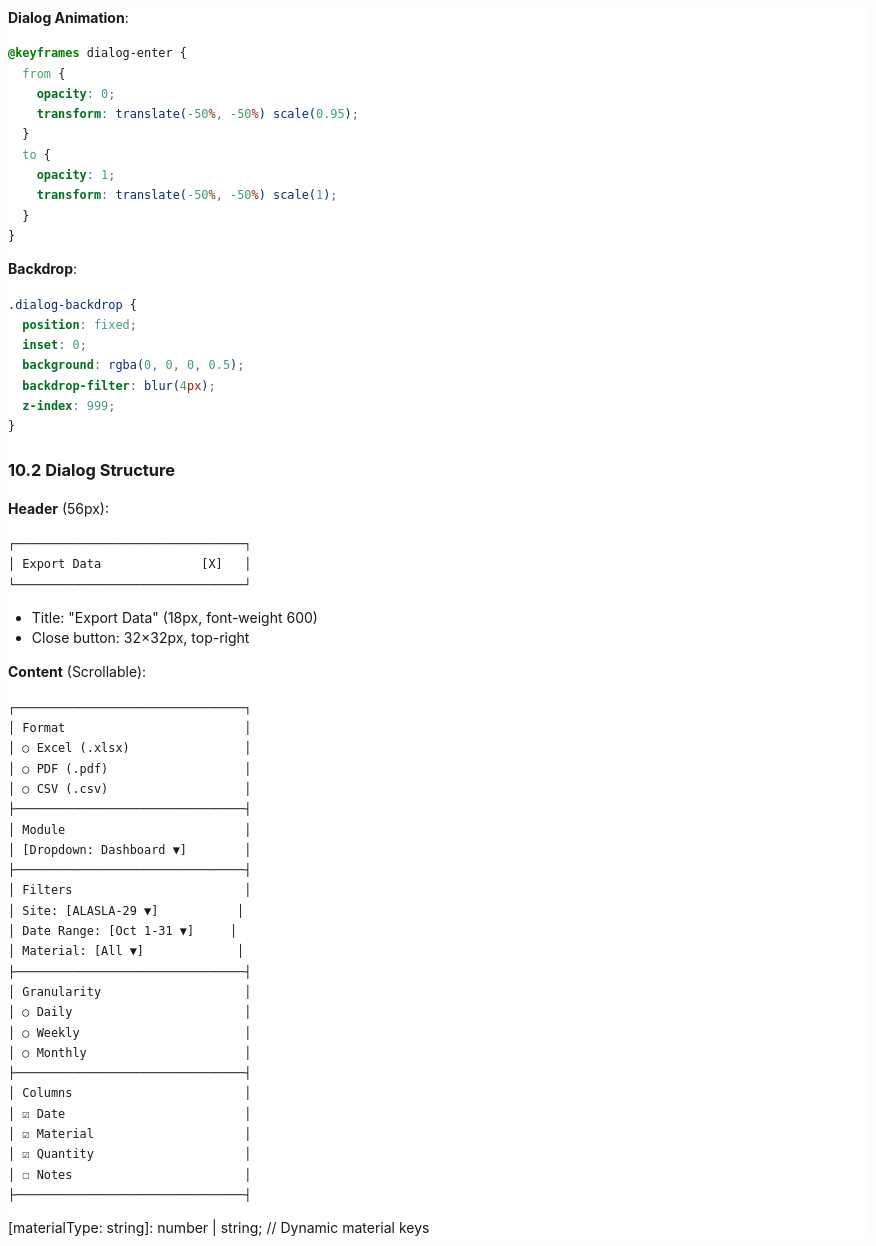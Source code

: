 **Dialog Animation**:

```css
@keyframes dialog-enter {
  from {
    opacity: 0;
    transform: translate(-50%, -50%) scale(0.95);
  }
  to {
    opacity: 1;
    transform: translate(-50%, -50%) scale(1);
  }
}
```

**Backdrop**:

```css
.dialog-backdrop {
  position: fixed;
  inset: 0;
  background: rgba(0, 0, 0, 0.5);
  backdrop-filter: blur(4px);
  z-index: 999;
}
```

### 10.2 Dialog Structure

**Header** (56px):

```
┌────────────────────────────────┐
│ Export Data              [X]   │
└────────────────────────────────┘
```

- Title: "Export Data" (18px, font-weight 600)
- Close button: 32×32px, top-right

**Content** (Scrollable):

```
┌────────────────────────────────┐
│ Format                         │
│ ○ Excel (.xlsx)                │
│ ○ PDF (.pdf)                   │
│ ○ CSV (.csv)                   │
├────────────────────────────────┤
│ Module                         │
│ [Dropdown: Dashboard ▼]        │
├────────────────────────────────┤
│ Filters                        │
│ Site: [ALASLA-29 ▼]           │
│ Date Range: [Oct 1-31 ▼]     │
│ Material: [All ▼]             │
├────────────────────────────────┤
│ Granularity                    │
│ ○ Daily                        │
│ ○ Weekly                       │
│ ○ Monthly                      │
├────────────────────────────────┤
│ Columns                        │
│ ☑ Date                         │
│ ☑ Material                     │
│ ☑ Quantity                     │
│ ☐ Notes                        │
├────────────────────────────────┤
```

  [materialType: string]: number | string; // Dynamic material keys